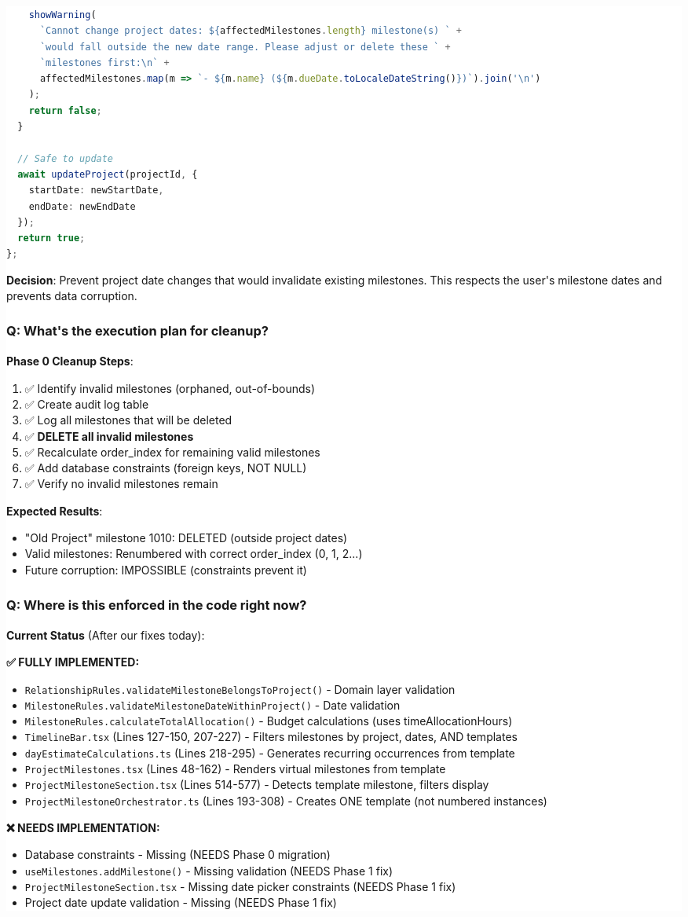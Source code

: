 ```typescript
    showWarning(
      `Cannot change project dates: ${affectedMilestones.length} milestone(s) ` +
      `would fall outside the new date range. Please adjust or delete these ` +
      `milestones first:\n` +
      affectedMilestones.map(m => `- ${m.name} (${m.dueDate.toLocaleDateString()})`).join('\n')
    );
    return false;
  }
  
  // Safe to update
  await updateProject(projectId, { 
    startDate: newStartDate, 
    endDate: newEndDate 
  });
  return true;
};
```

**Decision**: Prevent project date changes that would invalidate existing milestones. This respects the user's milestone dates and prevents data corruption.

### Q: What's the execution plan for cleanup?

**Phase 0 Cleanup Steps**:
1. ✅ Identify invalid milestones (orphaned, out-of-bounds)
2. ✅ Create audit log table
3. ✅ Log all milestones that will be deleted
4. ✅ **DELETE all invalid milestones**
5. ✅ Recalculate order_index for remaining valid milestones
6. ✅ Add database constraints (foreign keys, NOT NULL)
7. ✅ Verify no invalid milestones remain

**Expected Results**:
- "Old Project" milestone 1010: DELETED (outside project dates)
- Valid milestones: Renumbered with correct order_index (0, 1, 2...)
- Future corruption: IMPOSSIBLE (constraints prevent it)

### Q: Where is this enforced in the code right now?
**Current Status** (After our fixes today):

**✅ FULLY IMPLEMENTED:**
- `RelationshipRules.validateMilestoneBelongsToProject()` - Domain layer validation
- `MilestoneRules.validateMilestoneDateWithinProject()` - Date validation
- `MilestoneRules.calculateTotalAllocation()` - Budget calculations (uses timeAllocationHours)
- `TimelineBar.tsx` (Lines 127-150, 207-227) - Filters milestones by project, dates, AND templates
- `dayEstimateCalculations.ts` (Lines 218-295) - Generates recurring occurrences from template
- `ProjectMilestones.tsx` (Lines 48-162) - Renders virtual milestones from template
- `ProjectMilestoneSection.tsx` (Lines 514-577) - Detects template milestone, filters display
- `ProjectMilestoneOrchestrator.ts` (Lines 193-308) - Creates ONE template (not numbered instances)

**❌ NEEDS IMPLEMENTATION:**
- Database constraints - Missing (NEEDS Phase 0 migration)
- `useMilestones.addMilestone()` - Missing validation (NEEDS Phase 1 fix)
- `ProjectMilestoneSection.tsx` - Missing date picker constraints (NEEDS Phase 1 fix)
- Project date update validation - Missing (NEEDS Phase 1 fix)
